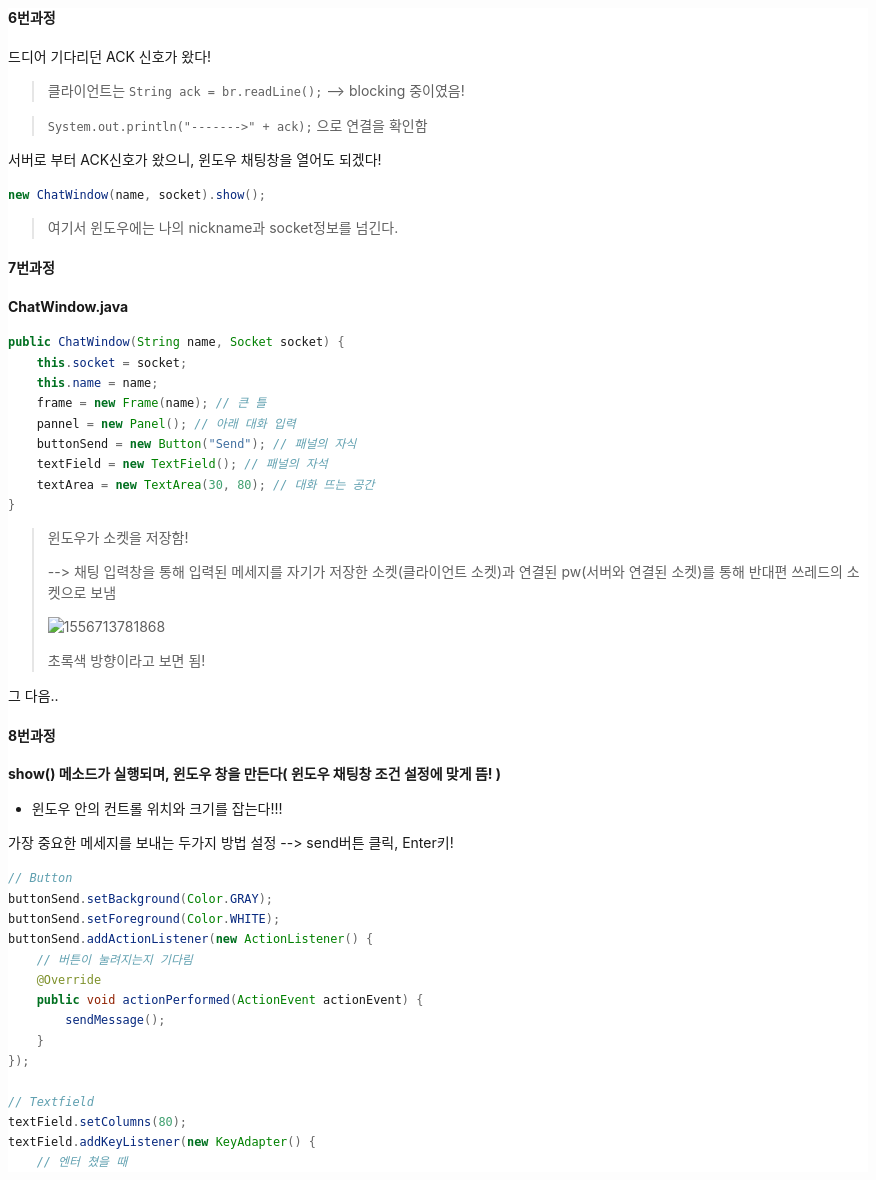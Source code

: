 

#### 6번과정

드디어 기다리던 ACK 신호가 왔다!

>  클라이언트는 `String ack = br.readLine();` --> blocking 중이였음!

>  `System.out.println("------->" + ack);` 으로 연결을 확인함

서버로 부터 ACK신호가 왔으니, 윈도우 채팅창을 열어도 되겠다!

```java
new ChatWindow(name, socket).show();
```

> 여기서 윈도우에는 나의 nickname과 socket정보를 넘긴다.



#### 7번과정

**ChatWindow.java**

```java
public ChatWindow(String name, Socket socket) {
    this.socket = socket;
    this.name = name;
    frame = new Frame(name); // 큰 틀
    pannel = new Panel(); // 아래 대화 입력
    buttonSend = new Button("Send"); // 패널의 자식
    textField = new TextField(); // 패널의 자석
    textArea = new TextArea(30, 80); // 대화 뜨는 공간
}
```

> 윈도우가 소켓을 저장함!
>
> --> 채팅 입력창을 통해 입력된 메세지를 자기가 저장한 소켓(클라이언트 소켓)과 연결된 pw(서버와 연결된 소켓)를 통해 반대편 쓰레드의 소켓으로 보냄 
>
> ![1556713781868](assets/1556713781868.png)
>
> 초록색 방향이라고 보면 됨!



그 다음..



#### 8번과정

**show() 메소드가 실행되며, 윈도우 창을 만든다( 윈도우 채팅창 조건 설정에 맞게 뜸! )**

- 윈도우 안의 컨트롤 위치와 크기를 잡는다!!!

가장 중요한 메세지를 보내는 두가지 방법 설정 --> send버튼 클릭, Enter키!

```java
// Button
buttonSend.setBackground(Color.GRAY);
buttonSend.setForeground(Color.WHITE);
buttonSend.addActionListener(new ActionListener() { 
    // 버튼이 눌려지는지 기다림
    @Override
    public void actionPerformed(ActionEvent actionEvent) {
        sendMessage();
    }
});

// Textfield
textField.setColumns(80);
textField.addKeyListener(new KeyAdapter() {
    // 엔터 쳤을 때
```